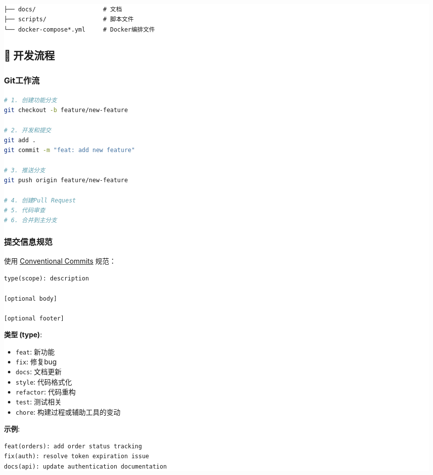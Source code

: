 ```
├── docs/                   # 文档
├── scripts/                # 脚本文件
└── docker-compose*.yml     # Docker编排文件
```

## 🔄 开发流程

### Git工作流

```bash
# 1. 创建功能分支
git checkout -b feature/new-feature

# 2. 开发和提交
git add .
git commit -m "feat: add new feature"

# 3. 推送分支
git push origin feature/new-feature

# 4. 创建Pull Request
# 5. 代码审查
# 6. 合并到主分支
```

### 提交信息规范

使用 [Conventional Commits](https://www.conventionalcommits.org/) 规范：

```
type(scope): description

[optional body]

[optional footer]
```

**类型 (type)**:
- `feat`: 新功能
- `fix`: 修复bug
- `docs`: 文档更新
- `style`: 代码格式化
- `refactor`: 代码重构
- `test`: 测试相关
- `chore`: 构建过程或辅助工具的变动

**示例**:
```
feat(orders): add order status tracking
fix(auth): resolve token expiration issue
docs(api): update authentication documentation
```
